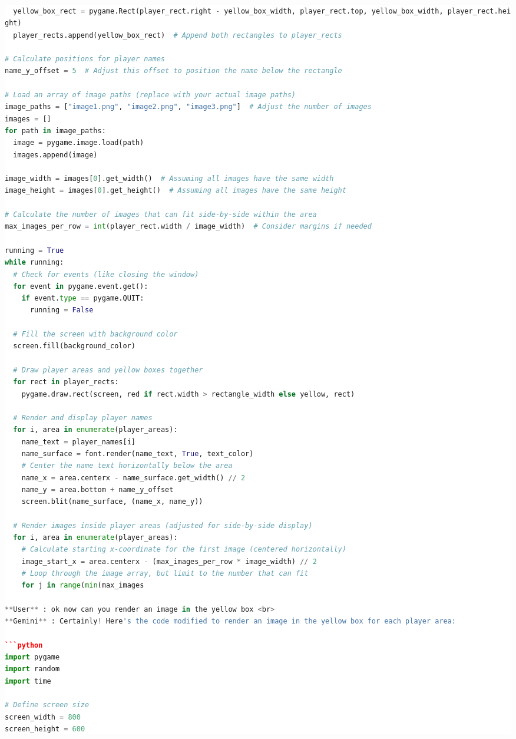```python
  yellow_box_rect = pygame.Rect(player_rect.right - yellow_box_width, player_rect.top, yellow_box_width, player_rect.height)
  player_rects.append(yellow_box_rect)  # Append both rectangles to player_rects

# Calculate positions for player names
name_y_offset = 5  # Adjust this offset to position the name below the rectangle

# Load an array of image paths (replace with your actual image paths)
image_paths = ["image1.png", "image2.png", "image3.png"]  # Adjust the number of images
images = []
for path in image_paths:
  image = pygame.image.load(path)
  images.append(image)

image_width = images[0].get_width()  # Assuming all images have the same width
image_height = images[0].get_height()  # Assuming all images have the same height

# Calculate the number of images that can fit side-by-side within the area
max_images_per_row = int(player_rect.width / image_width)  # Consider margins if needed

running = True
while running:
  # Check for events (like closing the window)
  for event in pygame.event.get():
    if event.type == pygame.QUIT:
      running = False

  # Fill the screen with background color
  screen.fill(background_color)

  # Draw player areas and yellow boxes together
  for rect in player_rects:
    pygame.draw.rect(screen, red if rect.width > rectangle_width else yellow, rect)

  # Render and display player names
  for i, area in enumerate(player_areas):
    name_text = player_names[i]
    name_surface = font.render(name_text, True, text_color)
    # Center the name text horizontally below the area
    name_x = area.centerx - name_surface.get_width() // 2
    name_y = area.bottom + name_y_offset
    screen.blit(name_surface, (name_x, name_y))

  # Render images inside player areas (adjusted for side-by-side display)
  for i, area in enumerate(player_areas):
    # Calculate starting x-coordinate for the first image (centered horizontally)
    image_start_x = area.centerx - (max_images_per_row * image_width) // 2
    # Loop through the image array, but limit to the number that can fit
    for j in range(min(max_images

**User** : ok now can you render an image in the yellow box <br>
**Gemini** : Certainly! Here's the code modified to render an image in the yellow box for each player area:

```python
import pygame
import random
import time

# Define screen size
screen_width = 800
screen_height = 600

```